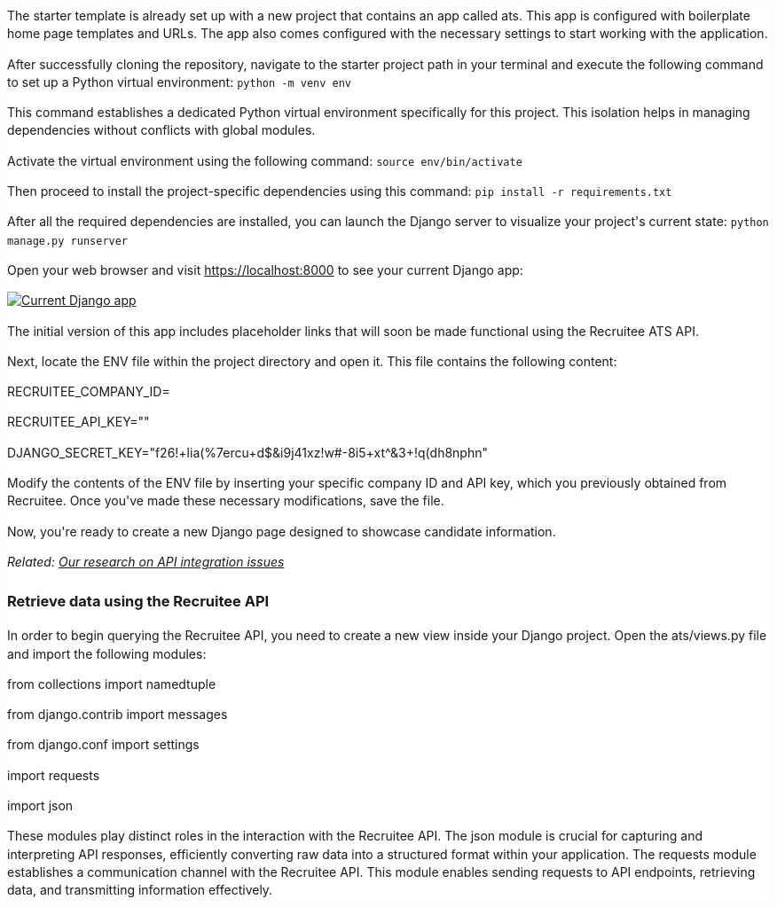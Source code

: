 The starter template is already set up with a new project that contains an app called ats. This app is configured with boilerplate home page templates and URLs. The app also comes configured with the necessary settings to start working with the application.

After successfully cloning the repository, navigate to the starter project path in your terminal and execute the following command to set up a Python virtual environment: `python -m venv env`

This command establishes a dedicated Python virtual environment specifically for this project. This isolation helps in managing dependencies without conflicts with global modules.

Activate the virtual environment using the following command: `source env/bin/activate`

Then proceed to install the project-specific dependencies using this command: `pip install -r requirements.txt`

After all the required dependencies are installed, you can launch the Django server to visualize your project's current state: `python manage.py runserver`

Open your web browser and visit [https://localhost:8000](https://localhost:800/) to see your current Django app:

[![Current Django app](https://cdn.prod.website-files.com/62796ab9647626cbab663f42/652ff06b9c98e6b45fc6eabb_5MMDwWa.webp)](https://cdn.prod.website-files.com/62796ab9647626cbab663f42/652ff06b9c98e6b45fc6eabb_5MMDwWa.webp)

The initial version of this app includes placeholder links that will soon be made functional using the Recruitee ATS API.

Next, locate the ENV file within the project directory and open it. This file contains the following content:

RECRUITEE\_COMPANY\_ID=

RECRUITEE\_API\_KEY=""

DJANGO\_SECRET\_KEY="f26!+lia(%7ercu+d$&i9j41xz!w#-8i5+xt^&3+!q(dh8nphn"

Modify the contents of the ENV file by inserting your specific company ID and API key, which you previously obtained from Recruitee. Once you've made these necessary modifications, save the file.

Now, you're ready to create a new Django page designed to showcase candidate information.

_Related:_ [_Our research on API integration issues_](https://www.merge.dev/blog/api-integration-challenges)

### Retrieve data using the Recruitee API

In order to begin querying the Recruitee API, you need to create a new view inside your Django project. Open the ats/views.py file and import the following modules:

from collections import namedtuple

from django.contrib import messages

from django.conf import settings

import requests

import json

These modules play distinct roles in the interaction with the Recruitee API. The json module is crucial for capturing and interpreting API responses, efficiently converting raw data into a structured format within your application. The requests module establishes a communication channel with the Recruitee API. This module enables sending requests to API endpoints, retrieving data, and transmitting information effectively.
